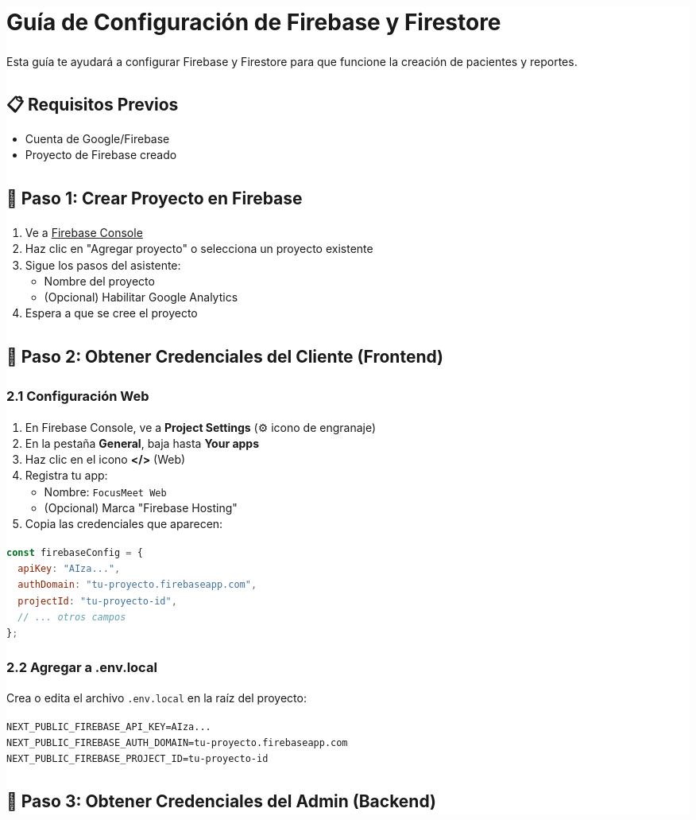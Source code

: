 # Guía de Configuración de Firebase y Firestore

Esta guía te ayudará a configurar Firebase y Firestore para que funcione la creación de pacientes y reportes.

## 📋 Requisitos Previos

- Cuenta de Google/Firebase
- Proyecto de Firebase creado

## 🚀 Paso 1: Crear Proyecto en Firebase

1. Ve a [Firebase Console](https://console.firebase.google.com/)
2. Haz clic en "Agregar proyecto" o selecciona un proyecto existente
3. Sigue los pasos del asistente:
   - Nombre del proyecto
   - (Opcional) Habilitar Google Analytics
4. Espera a que se cree el proyecto

## 🔐 Paso 2: Obtener Credenciales del Cliente (Frontend)

### 2.1 Configuración Web

1. En Firebase Console, ve a **Project Settings** (⚙️ icono de engranaje)
2. En la pestaña **General**, baja hasta **Your apps**
3. Haz clic en el icono **</>** (Web)
4. Registra tu app:
   - Nombre: `FocusMeet Web`
   - (Opcional) Marca "Firebase Hosting"
5. Copia las credenciales que aparecen:

```javascript
const firebaseConfig = {
  apiKey: "AIza...",
  authDomain: "tu-proyecto.firebaseapp.com",
  projectId: "tu-proyecto-id",
  // ... otros campos
};
```

### 2.2 Agregar a .env.local

Crea o edita el archivo `.env.local` en la raíz del proyecto:

```env
NEXT_PUBLIC_FIREBASE_API_KEY=AIza...
NEXT_PUBLIC_FIREBASE_AUTH_DOMAIN=tu-proyecto.firebaseapp.com
NEXT_PUBLIC_FIREBASE_PROJECT_ID=tu-proyecto-id
```

## 🔑 Paso 3: Obtener Credenciales del Admin (Backend)
